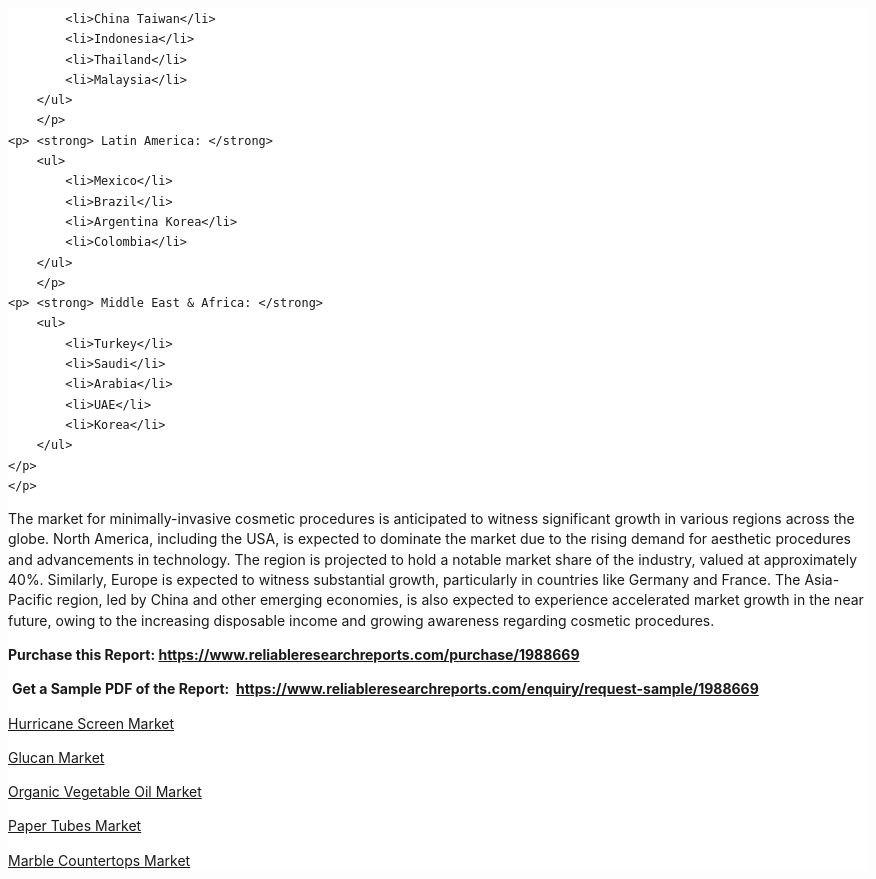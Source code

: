             <li>China Taiwan</li>
            <li>Indonesia</li>
            <li>Thailand</li>
            <li>Malaysia</li>
        </ul>
        </p> 
    <p> <strong> Latin America: </strong>
        <ul>
            <li>Mexico</li>
            <li>Brazil</li>
            <li>Argentina Korea</li>
            <li>Colombia</li>
        </ul>
        </p> 
    <p> <strong> Middle East & Africa: </strong>
        <ul>
            <li>Turkey</li>
            <li>Saudi</li>
            <li>Arabia</li>
            <li>UAE</li>
            <li>Korea</li>
        </ul>
    </p>
    </p>
<p><p>The market for minimally-invasive cosmetic procedures is anticipated to witness significant growth in various regions across the globe. North America, including the USA, is expected to dominate the market due to the rising demand for aesthetic procedures and advancements in technology. The region is projected to hold a notable market share of the industry, valued at approximately 40%. Similarly, Europe is expected to witness substantial growth, particularly in countries like Germany and France. The Asia-Pacific region, led by China and other emerging economies, is also expected to experience accelerated market growth in the near future, owing to the increasing disposable income and growing awareness regarding cosmetic procedures.</p></p>
<p><strong>Purchase this Report: <a href="https://www.reliableresearchreports.com/purchase/1988669">https://www.reliableresearchreports.com/purchase/1988669</a></strong></p>
<p>&nbsp;<strong>Get a Sample PDF of the Report:&nbsp;&nbsp;<a href="https://www.reliableresearchreports.com/enquiry/request-sample/1988669">https://www.reliableresearchreports.com/enquiry/request-sample/1988669</a></strong></p>
<p><strong></strong></p>
<p><p><a href="https://medium.com/@helalkhan4512/hurricane-screen-market-insight-market-trends-growth-forecasted-from-2023-to-2030-37b9b3ee8ac9">Hurricane Screen Market</a></p><p><a href="https://medium.com/@dowodis7877/glucan-market-share-evolution-and-market-growth-trends-2023-2030-5c579c9f61cb">Glucan Market</a></p><p><a href="https://medium.com/@noewwade60/organic-vegetable-oil-market-report-reveals-the-latest-trends-and-growth-opportunities-of-this-022fa1c2f987">Organic Vegetable Oil Market</a></p><p><a href="https://medium.com/@slanecode210/paper-tubes-market-comprehensive-assessment-by-type-application-and-geography-6c4a3c6a2bc5">Paper Tubes Market</a></p><p><a href="https://medium.com/@smithazim89098/marble-countertops-market-outlook-industry-overview-and-forecast-2023-to-2030-6bf39cfa2bc9">Marble Countertops Market</a></p></p>